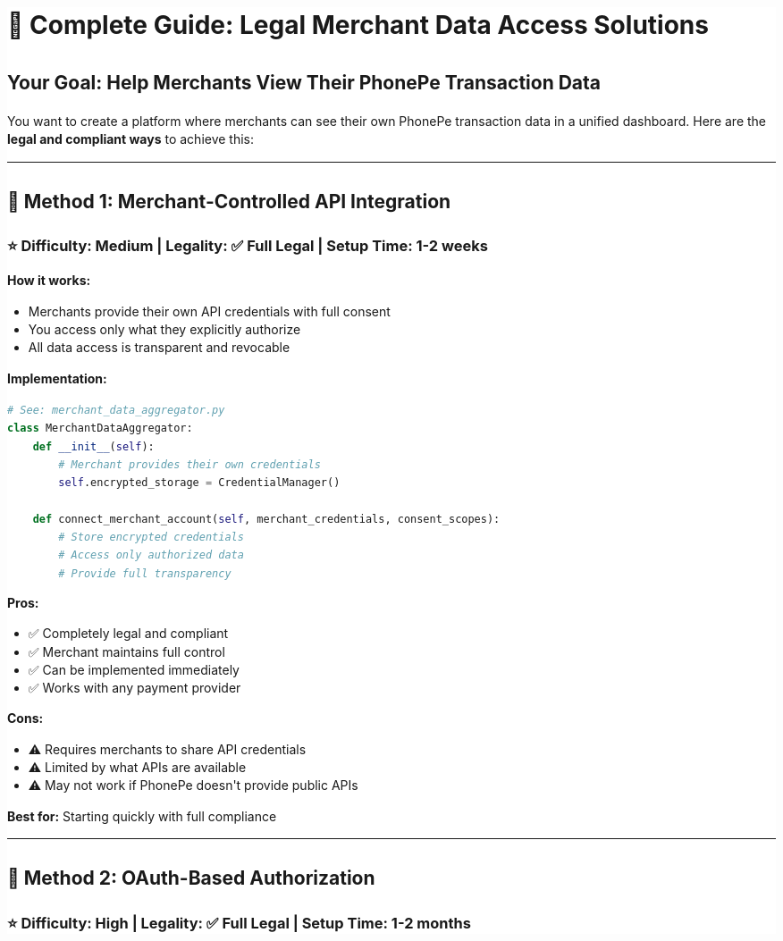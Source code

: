 # 🎯 **Complete Guide: Legal Merchant Data Access Solutions**

## **Your Goal: Help Merchants View Their PhonePe Transaction Data**

You want to create a platform where merchants can see their own PhonePe transaction data in a unified dashboard. Here are the **legal and compliant ways** to achieve this:

---

## 🚀 **Method 1: Merchant-Controlled API Integration** 
### ⭐ **Difficulty:** Medium | **Legality:** ✅ Full Legal | **Setup Time:** 1-2 weeks

**How it works:**
- Merchants provide their own API credentials with full consent
- You access only what they explicitly authorize
- All data access is transparent and revocable

**Implementation:**
```python
# See: merchant_data_aggregator.py
class MerchantDataAggregator:
    def __init__(self):
        # Merchant provides their own credentials
        self.encrypted_storage = CredentialManager()
    
    def connect_merchant_account(self, merchant_credentials, consent_scopes):
        # Store encrypted credentials
        # Access only authorized data
        # Provide full transparency
```

**Pros:**
- ✅ Completely legal and compliant
- ✅ Merchant maintains full control
- ✅ Can be implemented immediately
- ✅ Works with any payment provider

**Cons:**
- ⚠️ Requires merchants to share API credentials
- ⚠️ Limited by what APIs are available
- ⚠️ May not work if PhonePe doesn't provide public APIs

**Best for:** Starting quickly with full compliance

---

## 🔐 **Method 2: OAuth-Based Authorization**
### ⭐ **Difficulty:** High | **Legality:** ✅ Full Legal | **Setup Time:** 1-2 months
